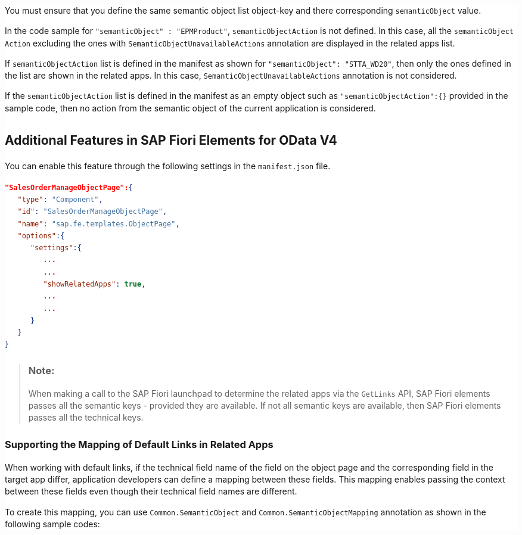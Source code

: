 You must ensure that you define the same semantic object list object-key and there corresponding `semanticObject` value.

In the code sample for `"semanticObject" : "EPMProduct"`, `semanticObjectAction` is not defined. In this case, all the `semanticObjectAction` excluding the ones with `SemanticObjectUnavailableActions` annotation are displayed in the related apps list.

If `semanticObjectAction` list is defined in the manifest as shown for `"semanticObject": "STTA_WD20"`, then only the ones defined in the list are shown in the related apps. In this case, `SemanticObjectUnavailableActions` annotation is not considered.

If the `semanticObjectAction` list is defined in the manifest as an empty object such as `"semanticObjectAction":{}` provided in the sample code, then no action from the semantic object of the current application is considered.



<a name="loio8dcfe2e4555f49db8859cb6eb838692e__section_lnm_5bx_4lb"/>

## Additional Features in SAP Fiori Elements for OData V4

You can enable this feature through the following settings in the `manifest.json` file.

```json
"SalesOrderManageObjectPage":{
   "type": "Component",
   "id": "SalesOrderManageObjectPage",
   "name": "sap.fe.templates.ObjectPage",
   "options":{
      "settings":{
         ...
         ...
         "showRelatedApps": true,
         ...
         ...
      }
   }
}
```

> ### Note:  
> When making a call to the SAP Fiori launchpad to determine the related apps via the `GetLinks` API, SAP Fiori elements passes all the semantic keys - provided they are available. If not all semantic keys are available, then SAP Fiori elements passes all the technical keys.



### Supporting the Mapping of Default Links in Related Apps

When working with default links, if the technical field name of the field on the object page and the corresponding field in the target app differ, application developers can define a mapping between these fields. This mapping enables passing the context between these fields even though their technical field names are different.

To create this mapping, you can use `Common.SemanticObject` and `Common.SemanticObjectMapping` annotation as shown in the following sample codes:
